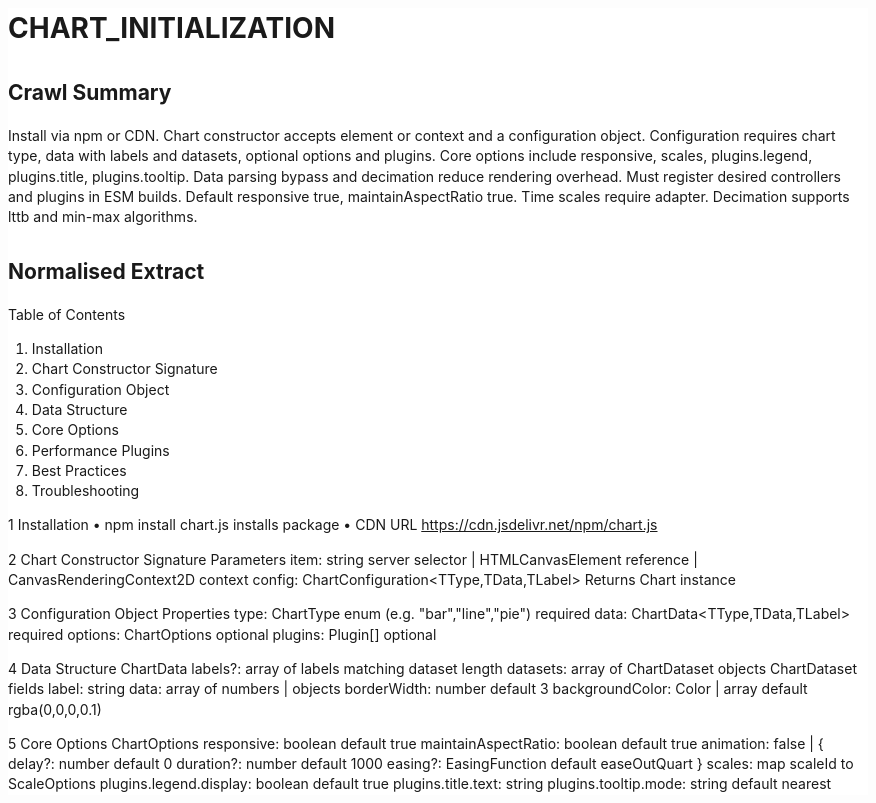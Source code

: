 # CHART_INITIALIZATION

## Crawl Summary
Install via npm or CDN. Chart constructor accepts element or context and a configuration object. Configuration requires chart type, data with labels and datasets, optional options and plugins. Core options include responsive, scales, plugins.legend, plugins.title, plugins.tooltip. Data parsing bypass and decimation reduce rendering overhead. Must register desired controllers and plugins in ESM builds. Default responsive true, maintainAspectRatio true. Time scales require adapter. Decimation supports lttb and min-max algorithms.

## Normalised Extract
Table of Contents
1. Installation
2. Chart Constructor Signature
3. Configuration Object
4. Data Structure
5. Core Options
6. Performance Plugins
7. Best Practices
8. Troubleshooting

1 Installation
• npm install chart.js installs package
• CDN URL https://cdn.jsdelivr.net/npm/chart.js

2 Chart Constructor Signature
Parameters
 item: string server selector | HTMLCanvasElement reference | CanvasRenderingContext2D context
 config: ChartConfiguration<TType,TData,TLabel>
Returns
 Chart instance

3 Configuration Object
Properties
 type: ChartType enum (e.g. "bar","line","pie") required
 data: ChartData<TType,TData,TLabel> required
 options: ChartOptions<TType> optional
 plugins: Plugin<TType>[] optional

4 Data Structure
 ChartData
  labels?: array of labels matching dataset length
  datasets: array of ChartDataset objects
 ChartDataset fields
  label: string
  data: array of numbers | objects
  borderWidth: number default 3
  backgroundColor: Color | array default rgba(0,0,0,0.1)

5 Core Options
 ChartOptions
  responsive: boolean default true
  maintainAspectRatio: boolean default true
  animation: false | {
    delay?: number default 0
    duration?: number default 1000
    easing?: EasingFunction default easeOutQuart
  }
  scales: map scaleId to ScaleOptions
  plugins.legend.display: boolean default true
  plugins.title.text: string
  plugins.tooltip.mode: string default nearest
